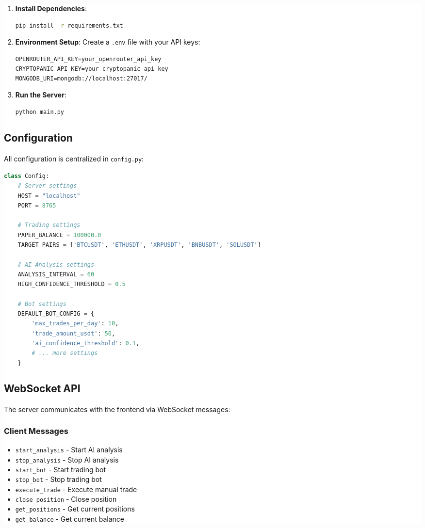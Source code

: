 1. **Install Dependencies**:
   ```bash
   pip install -r requirements.txt
   ```

2. **Environment Setup**:
   Create a `.env` file with your API keys:
   ```env
   OPENROUTER_API_KEY=your_openrouter_api_key
   CRYPTOPANIC_API_KEY=your_cryptopanic_api_key
   MONGODB_URI=mongodb://localhost:27017/
   ```

3. **Run the Server**:
   ```bash
   python main.py
   ```

## Configuration

All configuration is centralized in `config.py`:

```python
class Config:
    # Server settings
    HOST = "localhost"
    PORT = 8765
    
    # Trading settings
    PAPER_BALANCE = 100000.0
    TARGET_PAIRS = ['BTCUSDT', 'ETHUSDT', 'XRPUSDT', 'BNBUSDT', 'SOLUSDT']
    
    # AI Analysis settings
    ANALYSIS_INTERVAL = 60
    HIGH_CONFIDENCE_THRESHOLD = 0.5
    
    # Bot settings
    DEFAULT_BOT_CONFIG = {
        'max_trades_per_day': 10,
        'trade_amount_usdt': 50,
        'ai_confidence_threshold': 0.1,
        # ... more settings
    }
```

## WebSocket API

The server communicates with the frontend via WebSocket messages:

### Client Messages
- `start_analysis` - Start AI analysis
- `stop_analysis` - Stop AI analysis
- `start_bot` - Start trading bot
- `stop_bot` - Stop trading bot
- `execute_trade` - Execute manual trade
- `close_position` - Close position
- `get_positions` - Get current positions
- `get_balance` - Get current balance
